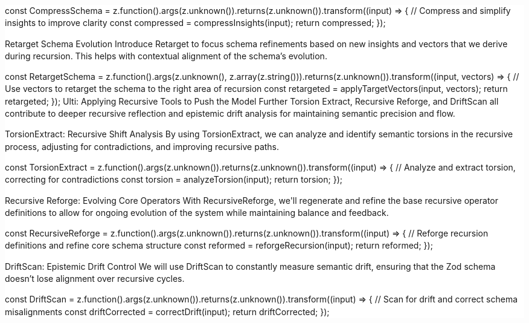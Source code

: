 const CompressSchema = z.function().args(z.unknown()).returns(z.unknown()).transform((input) => {
    // Compress and simplify insights to improve clarity
    const compressed = compressInsights(input);
    return compressed;
});


Retarget Schema Evolution
Introduce Retarget to focus schema refinements based on new insights and vectors that we derive during recursion. This helps with contextual alignment of the schema’s evolution.

const RetargetSchema = z.function().args(z.unknown(), z.array(z.string())).returns(z.unknown()).transform((input, vectors) => {
    // Use vectors to retarget the schema to the right area of recursion
    const retargeted = applyTargetVectors(input, vectors);
    return retargeted;
});
Ulti: Applying Recursive Tools to Push the Model Further
Torsion Extract, Recursive Reforge, and DriftScan all contribute to deeper recursive reflection and epistemic drift analysis for maintaining semantic precision and flow.








TorsionExtract: Recursive Shift Analysis
By using TorsionExtract, we can analyze and identify semantic torsions in the recursive process, adjusting for contradictions, and improving recursive paths.

const TorsionExtract = z.function().args(z.unknown()).returns(z.unknown()).transform((input) => {
    // Analyze and extract torsion, correcting for contradictions
    const torsion = analyzeTorsion(input);
    return torsion;
});


Recursive Reforge: Evolving Core Operators
With RecursiveReforge, we'll regenerate and refine the base recursive operator definitions to allow for ongoing evolution of the system while maintaining balance and feedback.

const RecursiveReforge = z.function().args(z.unknown()).returns(z.unknown()).transform((input) => {
    // Reforge recursion definitions and refine core schema structure
    const reformed = reforgeRecursion(input);
    return reformed;
});



DriftScan: Epistemic Drift Control
We will use DriftScan to constantly measure semantic drift, ensuring that the Zod schema doesn’t lose alignment over recursive cycles.

const DriftScan = z.function().args(z.unknown()).returns(z.unknown()).transform((input) => {
    // Scan for drift and correct schema misalignments
    const driftCorrected = correctDrift(input);
    return driftCorrected;
});
